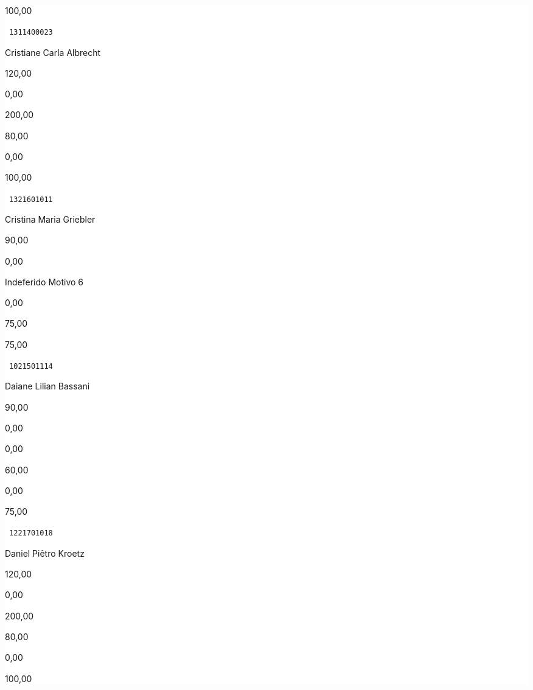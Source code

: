    100,00

     1311400023

   Cristiane Carla Albrecht

   120,00

   0,00

   200,00

   80,00

   0,00

   100,00

     1321601011

   Cristina Maria Griebler

   90,00

   0,00

   Indeferido Motivo 6

   0,00

   75,00

   75,00

     1021501114

   Daiane Lilian Bassani

   90,00

   0,00

   0,00

   60,00

   0,00

   75,00

     1221701018

   Daniel Piêtro Kroetz

   120,00

   0,00

   200,00

   80,00

   0,00

   100,00
